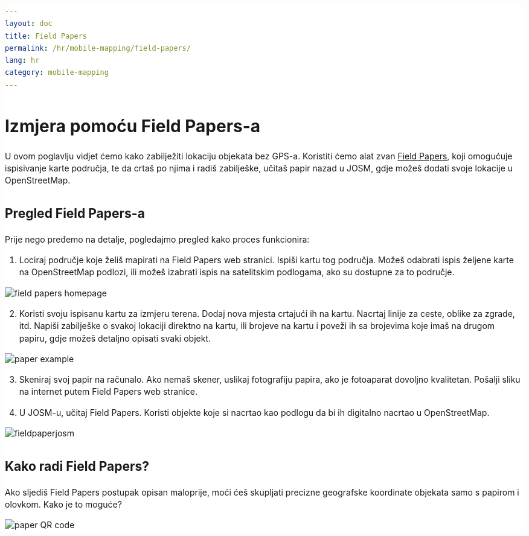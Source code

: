 ```yaml
---
layout: doc
title: Field Papers
permalink: /hr/mobile-mapping/field-papers/
lang: hr
category: mobile-mapping
---
```


Izmjera pomoću Field Papers-a
=============================

U ovom poglavlju vidjet ćemo kako zabilježiti lokaciju objekata bez GPS-a.
Koristiti ćemo alat zvan [Field Papers](http://fieldpapers.org/), 
koji omogućuje ispisivanje karte područja, te da crtaš po njima i radiš zabilješke, 
učitaš papir nazad u JOSM, gdje možeš dodati svoje lokacije u OpenStreetMap.

Pregled Field Papers-a
----------------------

Prije nego pređemo na detalje, pogledajmo pregled kako proces funkcionira:

1. Lociraj područje koje želiš mapirati na Field Papers web stranici.
Ispiši kartu tog područja. Možeš odabrati ispis željene karte na 
OpenStreetMap podlozi, ili možeš izabrati ispis na satelitskim podlogama, 
ako su dostupne za to područje.

![field papers homepage][]

2. Koristi svoju ispisanu kartu za izmjeru terena. Dodaj nova mjesta
crtajući ih na kartu. Nacrtaj linije za ceste, oblike za zgrade, itd.
Napiši zabilješke o svakoj lokaciji direktno na kartu, ili brojeve na kartu 
i poveži ih sa brojevima koje imaš na drugom papiru, 
gdje možeš detaljno opisati svaki objekt.

![paper example][]

3. Skeniraj svoj papir na računalo. Ako nemaš skener, 
uslikaj fotografiju papira, ako je fotoaparat dovoljno kvalitetan.
Pošalji sliku na internet putem Field Papers web stranice.

4. U JOSM-u, učitaj Field Papers. Koristi objekte koje si nacrtao 
kao podlogu da bi ih digitalno nacrtao u OpenStreetMap.

![fieldpaperjosm][]

Kako radi Field Papers?
-----------------------

Ako sljediš Field Papers postupak opisan maloprije, moći ćeš 
skupljati precizne geografske koordinate objekata samo s papirom i olovkom.
Kako je to moguće?

![paper QR code][]


[field papers homepage]: /images/en/beginner/06_field-papers/en_beg_06_field-papers_image00_homepage.png
[paper example]: /images/en/beginner/06_field-papers/en_beg_06_field-papers_image01_fieldp.png
[fieldpaperjosm]: /images/en/beginner/06_field-papers/en_beg_06_field-papers_image02_fieldpaperjosm.png
[paper QR code]: /images/en/beginner/06_field-papers/en_beg_06_field-papers_image03_paper_qrc.png
[makeatlas]: /images/en/beginner/06_field-papers/en_beg_06_field-papers_image04_makeatlas.png
[atlas]: /images/en/beginner/06_field-papers/en_beg_06_field-papers_image05_makeyourselfanatlas.png
[zoominout]: /images/en/beginner/06_field-papers/en_beg_06_field-papers_image06_zoominout.png
[choosetile]: /images/en/beginner/06_field-papers/en_beg_06_field-papers_image07_choosetile.png
[blackandwhite]: /images/en/beginner/06_field-papers/en_beg_06_field-papers_image08_blackandwhite.png
[zoom]: /images/en/beginner/06_field-papers/en_beg_06_field-papers_image09_zoom.png
[labelnext]: /images/en/beginner/06_field-papers/en_beg_06_field-papers_image10_labelnext.png
[name]: /images/en/beginner/06_field-papers/en_beg_06_field-papers_image11_name.png
[layout]: /images/en/beginner/06_field-papers/en_beg_06_field-papers_image12_layout.png
[preparing your atlas]: /images/en/beginner/06_field-papers/en_beg_06_field-papers_image13_preparingyouratlas.png
[downloadpdf]: /images/en/beginner/06_field-papers/en_beg_06_field-papers_image14_downloadpdf.png
[scrnsht]: /images/en/beginner/06_field-papers/en_beg_06_field-papers_image15_scrnsht.png
[upload]: /images/en/beginner/06_field-papers/en_beg_06_field-papers_image16_upload.png
[uploadfp]: /images/en/beginner/06_field-papers/en_beg_06_field-papers_image17_uploadfp.png
[paper upload 2]: /images/en/beginner/06_field-papers/en_beg_06_field-papers_image18_asd.png
[field papers plugin]: /images/en/beginner/06_field-papers/en_beg_06_field-papers_image19_plugin.png
[paper scanned]: /images/en/beginner/06_field-papers/en_beg_06_field-papers_image20_watchsnapshot.png
[fieldpaperid]: /images/en/beginner/06_field-papers/en_beg_06_field-papers_image21_fieldpaperid.png
[scannedmap]: /images/en/beginner/06_field-papers/en_beg_06_field-papers_image22_scannedmap.png
[fsnapshot]: /images/en/beginner/06_field-papers/en_beg_06_field-papers_image23_fsnapshot.png
[editinidorpot]: /images/en/beginner/06_field-papers/en_beg_06_field-papers_image24_editinidorpot.png
[paper in id]: /images/en/beginner/06_field-papers/en_beg_06_field-papers_image25_id.png